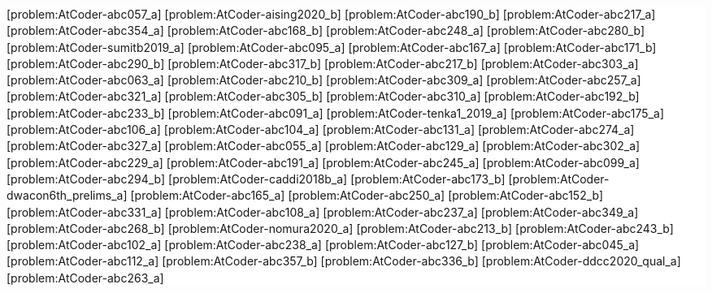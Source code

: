[problem:AtCoder-abc057_a]
[problem:AtCoder-aising2020_b]
[problem:AtCoder-abc190_b]
[problem:AtCoder-abc217_a]
[problem:AtCoder-abc354_a]
[problem:AtCoder-abc168_b]
[problem:AtCoder-abc248_a]
[problem:AtCoder-abc280_b]
[problem:AtCoder-sumitb2019_a]
[problem:AtCoder-abc095_a]
[problem:AtCoder-abc167_a]
[problem:AtCoder-abc171_b]
[problem:AtCoder-abc290_b]
[problem:AtCoder-abc317_b]
[problem:AtCoder-abc217_b]
[problem:AtCoder-abc303_a]
[problem:AtCoder-abc063_a]
[problem:AtCoder-abc210_b]
[problem:AtCoder-abc309_a]
[problem:AtCoder-abc257_a]
[problem:AtCoder-abc321_a]
[problem:AtCoder-abc305_b]
[problem:AtCoder-abc310_a]
[problem:AtCoder-abc192_b]
[problem:AtCoder-abc233_b]
[problem:AtCoder-abc091_a]
[problem:AtCoder-tenka1_2019_a]
[problem:AtCoder-abc175_a]
[problem:AtCoder-abc106_a]
[problem:AtCoder-abc104_a]
[problem:AtCoder-abc131_a]
[problem:AtCoder-abc274_a]
[problem:AtCoder-abc327_a]
[problem:AtCoder-abc055_a]
[problem:AtCoder-abc129_a]
[problem:AtCoder-abc302_a]
[problem:AtCoder-abc229_a]
[problem:AtCoder-abc191_a]
[problem:AtCoder-abc245_a]
[problem:AtCoder-abc099_a]
[problem:AtCoder-abc294_b]
[problem:AtCoder-caddi2018b_a]
[problem:AtCoder-abc173_b]
[problem:AtCoder-dwacon6th_prelims_a]
[problem:AtCoder-abc165_a]
[problem:AtCoder-abc250_a]
[problem:AtCoder-abc152_b]
[problem:AtCoder-abc331_a]
[problem:AtCoder-abc108_a]
[problem:AtCoder-abc237_a]
[problem:AtCoder-abc349_a]
[problem:AtCoder-abc268_b]
[problem:AtCoder-nomura2020_a]
[problem:AtCoder-abc213_b]
[problem:AtCoder-abc243_b]
[problem:AtCoder-abc102_a]
[problem:AtCoder-abc238_a]
[problem:AtCoder-abc127_b]
[problem:AtCoder-abc045_a]
[problem:AtCoder-abc112_a]
[problem:AtCoder-abc357_b]
[problem:AtCoder-abc336_b]
[problem:AtCoder-ddcc2020_qual_a]
[problem:AtCoder-abc263_a]